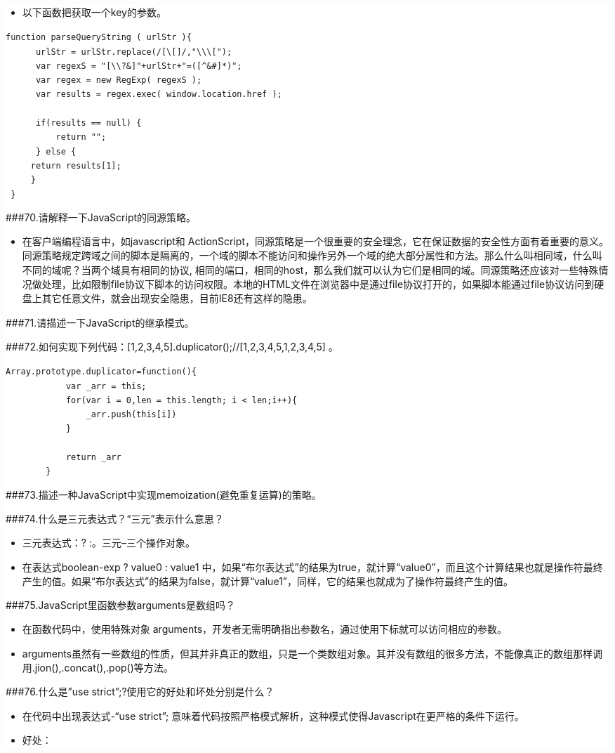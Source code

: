 -   以下函数把获取一个key的参数。   

```
function parseQueryString ( urlStr ){
      urlStr = urlStr.replace(/[\[]/,"\\\[");
      var regexS = "[\\?&]"+urlStr+"=([^&#]*)";
      var regex = new RegExp( regexS );
      var results = regex.exec( window.location.href );
 
      if(results == null) {
          return "";
      } else {
     return results[1];
     }
 }
```
###70.请解释一下JavaScript的同源策略。

- 在客户端编程语言中，如javascript和 ActionScript，同源策略是一个很重要的安全理念，它在保证数据的安全性方面有着重要的意义。同源策略规定跨域之间的脚本是隔离的，一个域的脚本不能访问和操作另外一个域的绝大部分属性和方法。那么什么叫相同域，什么叫不同的域呢？当两个域具有相同的协议, 相同的端口，相同的host，那么我们就可以认为它们是相同的域。同源策略还应该对一些特殊情况做处理，比如限制file协议下脚本的访问权限。本地的HTML文件在浏览器中是通过file协议打开的，如果脚本能通过file协议访问到硬盘上其它任意文件，就会出现安全隐患，目前IE8还有这样的隐患。

###71.请描述一下JavaScript的继承模式。


###72.如何实现下列代码：[1,2,3,4,5].duplicator();//[1,2,3,4,5,1,2,3,4,5] 。

```
Array.prototype.duplicator=function(){
            var _arr = this;
            for(var i = 0,len = this.length; i < len;i++){
                _arr.push(this[i])
            }

            return _arr
        }

```
###73.描述一种JavaScript中实现memoization(避免重复运算)的策略。

###74.什么是三元表达式？“三元”表示什么意思？

-   三元表达式：? :。三元–三个操作对象。

-   在表达式boolean-exp ? value0 : value1 中，如果“布尔表达式”的结果为true，就计算“value0”，而且这个计算结果也就是操作符最终产生的值。如果“布尔表达式”的结果为false，就计算“value1”，同样，它的结果也就成为了操作符最终产生的值。

###75.JavaScript里函数参数arguments是数组吗？

-   在函数代码中，使用特殊对象 arguments，开发者无需明确指出参数名，通过使用下标就可以访问相应的参数。  

-   arguments虽然有一些数组的性质，但其并非真正的数组，只是一个类数组对象。其并没有数组的很多方法，不能像真正的数组那样调用.jion(),.concat(),.pop()等方法。

###76.什么是”use strict”;?使用它的好处和坏处分别是什么？

-   在代码中出现表达式-“use strict”; 意味着代码按照严格模式解析，这种模式使得Javascript在更严格的条件下运行。

-   好处：
